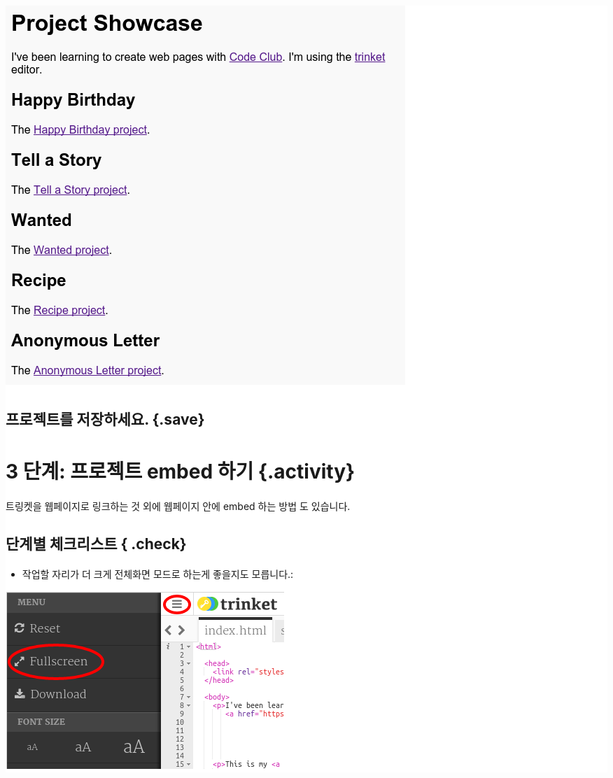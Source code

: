 ![screenshot](showcase-h2-projects.png)

## 프로젝트를 저장하세요. {.save}

# 3 단계: 프로젝트 embed 하기 {.activity}

트링켓을 웹페이지로 링크하는 것 외에 웹페이지 안에 embed 하는 방법 도 있습니다.

## 단계별 체크리스트 { .check}

+ 작업할 자리가 더 크게 전체화면 모드로 하는게 좋을지도 모릅니다.:

![screenshot](showcase-fullscreen.png)
